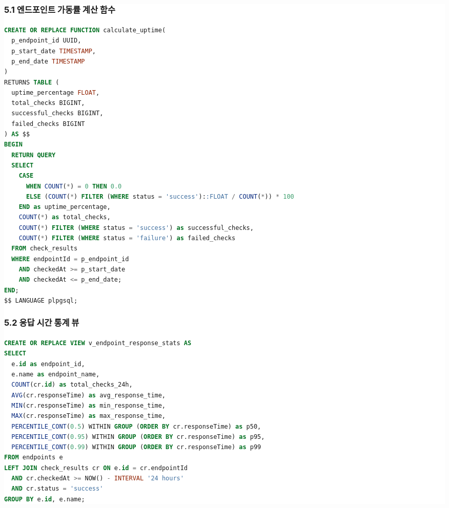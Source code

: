 ### 5.1 엔드포인트 가동률 계산 함수

```sql
CREATE OR REPLACE FUNCTION calculate_uptime(
  p_endpoint_id UUID,
  p_start_date TIMESTAMP,
  p_end_date TIMESTAMP
)
RETURNS TABLE (
  uptime_percentage FLOAT,
  total_checks BIGINT,
  successful_checks BIGINT,
  failed_checks BIGINT
) AS $$
BEGIN
  RETURN QUERY
  SELECT
    CASE
      WHEN COUNT(*) = 0 THEN 0.0
      ELSE (COUNT(*) FILTER (WHERE status = 'success')::FLOAT / COUNT(*)) * 100
    END as uptime_percentage,
    COUNT(*) as total_checks,
    COUNT(*) FILTER (WHERE status = 'success') as successful_checks,
    COUNT(*) FILTER (WHERE status = 'failure') as failed_checks
  FROM check_results
  WHERE endpointId = p_endpoint_id
    AND checkedAt >= p_start_date
    AND checkedAt <= p_end_date;
END;
$$ LANGUAGE plpgsql;
```

### 5.2 응답 시간 통계 뷰

```sql
CREATE OR REPLACE VIEW v_endpoint_response_stats AS
SELECT
  e.id as endpoint_id,
  e.name as endpoint_name,
  COUNT(cr.id) as total_checks_24h,
  AVG(cr.responseTime) as avg_response_time,
  MIN(cr.responseTime) as min_response_time,
  MAX(cr.responseTime) as max_response_time,
  PERCENTILE_CONT(0.5) WITHIN GROUP (ORDER BY cr.responseTime) as p50,
  PERCENTILE_CONT(0.95) WITHIN GROUP (ORDER BY cr.responseTime) as p95,
  PERCENTILE_CONT(0.99) WITHIN GROUP (ORDER BY cr.responseTime) as p99
FROM endpoints e
LEFT JOIN check_results cr ON e.id = cr.endpointId
  AND cr.checkedAt >= NOW() - INTERVAL '24 hours'
  AND cr.status = 'success'
GROUP BY e.id, e.name;
```

